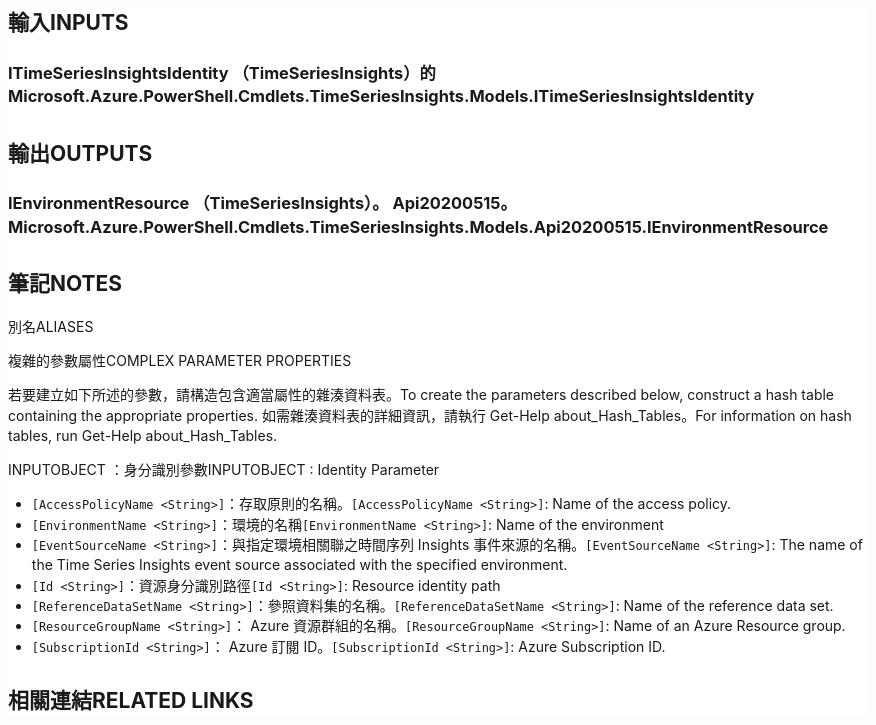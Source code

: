 ## <span data-ttu-id="7b61b-134">輸入</span><span class="sxs-lookup"><span data-stu-id="7b61b-134">INPUTS</span></span>

### <span data-ttu-id="7b61b-135">ITimeSeriesInsightsIdentity （TimeSeriesInsights）的</span><span class="sxs-lookup"><span data-stu-id="7b61b-135">Microsoft.Azure.PowerShell.Cmdlets.TimeSeriesInsights.Models.ITimeSeriesInsightsIdentity</span></span>

## <span data-ttu-id="7b61b-136">輸出</span><span class="sxs-lookup"><span data-stu-id="7b61b-136">OUTPUTS</span></span>

### <span data-ttu-id="7b61b-137">IEnvironmentResource （TimeSeriesInsights）。 Api20200515。</span><span class="sxs-lookup"><span data-stu-id="7b61b-137">Microsoft.Azure.PowerShell.Cmdlets.TimeSeriesInsights.Models.Api20200515.IEnvironmentResource</span></span>

## <span data-ttu-id="7b61b-138">筆記</span><span class="sxs-lookup"><span data-stu-id="7b61b-138">NOTES</span></span>

<span data-ttu-id="7b61b-139">別名</span><span class="sxs-lookup"><span data-stu-id="7b61b-139">ALIASES</span></span>

<span data-ttu-id="7b61b-140">複雜的參數屬性</span><span class="sxs-lookup"><span data-stu-id="7b61b-140">COMPLEX PARAMETER PROPERTIES</span></span>

<span data-ttu-id="7b61b-141">若要建立如下所述的參數，請構造包含適當屬性的雜湊資料表。</span><span class="sxs-lookup"><span data-stu-id="7b61b-141">To create the parameters described below, construct a hash table containing the appropriate properties.</span></span> <span data-ttu-id="7b61b-142">如需雜湊資料表的詳細資訊，請執行 Get-Help about_Hash_Tables。</span><span class="sxs-lookup"><span data-stu-id="7b61b-142">For information on hash tables, run Get-Help about_Hash_Tables.</span></span>


<span data-ttu-id="7b61b-143">INPUTOBJECT <ITimeSeriesInsightsIdentity> ：身分識別參數</span><span class="sxs-lookup"><span data-stu-id="7b61b-143">INPUTOBJECT <ITimeSeriesInsightsIdentity>: Identity Parameter</span></span>
  - <span data-ttu-id="7b61b-144">`[AccessPolicyName <String>]`：存取原則的名稱。</span><span class="sxs-lookup"><span data-stu-id="7b61b-144">`[AccessPolicyName <String>]`: Name of the access policy.</span></span>
  - <span data-ttu-id="7b61b-145">`[EnvironmentName <String>]`：環境的名稱</span><span class="sxs-lookup"><span data-stu-id="7b61b-145">`[EnvironmentName <String>]`: Name of the environment</span></span>
  - <span data-ttu-id="7b61b-146">`[EventSourceName <String>]`：與指定環境相關聯之時間序列 Insights 事件來源的名稱。</span><span class="sxs-lookup"><span data-stu-id="7b61b-146">`[EventSourceName <String>]`: The name of the Time Series Insights event source associated with the specified environment.</span></span>
  - <span data-ttu-id="7b61b-147">`[Id <String>]`：資源身分識別路徑</span><span class="sxs-lookup"><span data-stu-id="7b61b-147">`[Id <String>]`: Resource identity path</span></span>
  - <span data-ttu-id="7b61b-148">`[ReferenceDataSetName <String>]`：參照資料集的名稱。</span><span class="sxs-lookup"><span data-stu-id="7b61b-148">`[ReferenceDataSetName <String>]`: Name of the reference data set.</span></span>
  - <span data-ttu-id="7b61b-149">`[ResourceGroupName <String>]`： Azure 資源群組的名稱。</span><span class="sxs-lookup"><span data-stu-id="7b61b-149">`[ResourceGroupName <String>]`: Name of an Azure Resource group.</span></span>
  - <span data-ttu-id="7b61b-150">`[SubscriptionId <String>]`： Azure 訂閱 ID。</span><span class="sxs-lookup"><span data-stu-id="7b61b-150">`[SubscriptionId <String>]`: Azure Subscription ID.</span></span>

## <span data-ttu-id="7b61b-151">相關連結</span><span class="sxs-lookup"><span data-stu-id="7b61b-151">RELATED LINKS</span></span>

